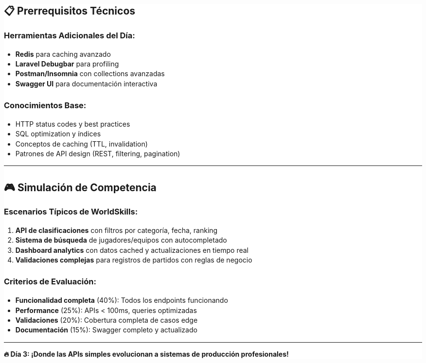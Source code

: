 ## 📋 **Prerrequisitos Técnicos**

### **Herramientas Adicionales del Día:**

- **Redis** para caching avanzado
- **Laravel Debugbar** para profiling
- **Postman/Insomnia** con collections avanzadas
- **Swagger UI** para documentación interactiva

### **Conocimientos Base:**

- HTTP status codes y best practices
- SQL optimization y índices
- Conceptos de caching (TTL, invalidation)
- Patrones de API design (REST, filtering, pagination)

---

## 🎮 **Simulación de Competencia**

### **Escenarios Típicos de WorldSkills:**

1. **API de clasificaciones** con filtros por categoría, fecha, ranking
2. **Sistema de búsqueda** de jugadores/equipos con autocompletado
3. **Dashboard analytics** con datos cached y actualizaciones en tiempo real
4. **Validaciones complejas** para registros de partidos con reglas de negocio

### **Criterios de Evaluación:**

- **Funcionalidad completa** (40%): Todos los endpoints funcionando
- **Performance** (25%): APIs < 100ms, queries optimizadas
- **Validaciones** (20%): Cobertura completa de casos edge
- **Documentación** (15%): Swagger completo y actualizado

---

**🔥 Día 3: ¡Donde las APIs simples evolucionan a sistemas de producción profesionales!**

